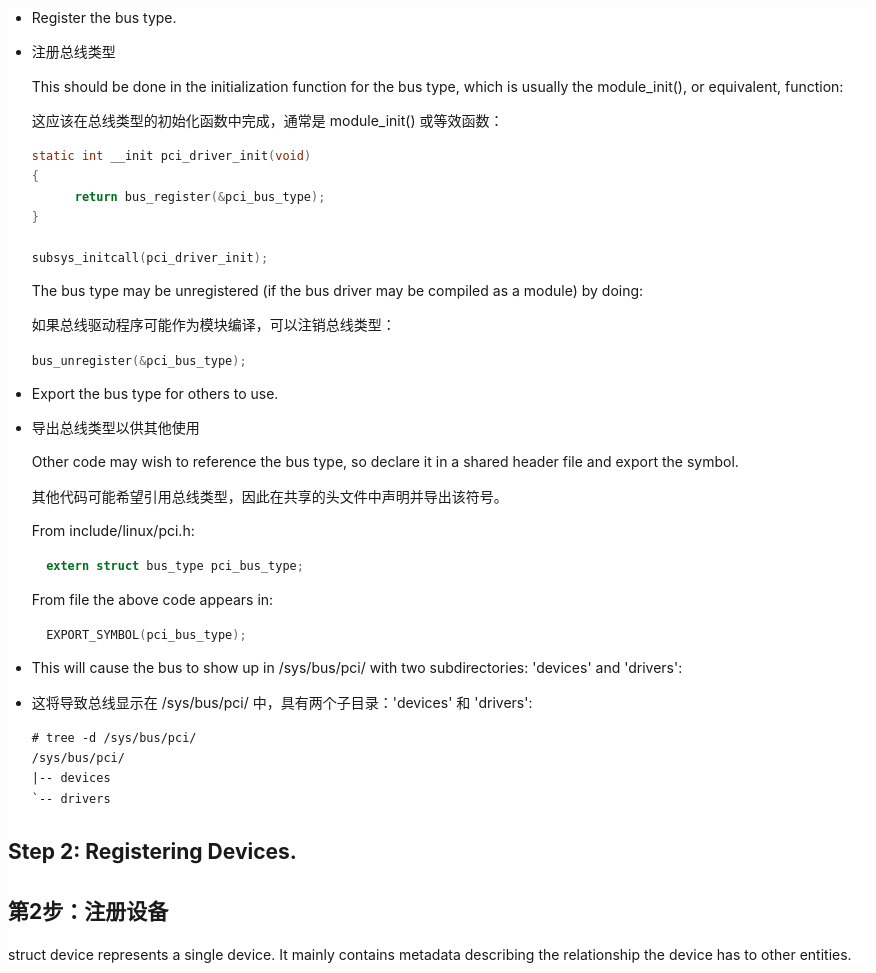 - Register the bus type.
- 注册总线类型

  This should be done in the initialization function for the bus type,
  which is usually the module_init(), or equivalent, function:

  这应该在总线类型的初始化函数中完成，通常是 module_init() 或等效函数：


  ```c
  static int __init pci_driver_init(void)
  {
        return bus_register(&pci_bus_type);
  }

  subsys_initcall(pci_driver_init);
  ```
  The bus type may be unregistered (if the bus driver may be compiled as a module) by doing:

  如果总线驱动程序可能作为模块编译，可以注销总线类型：


  ```c
  bus_unregister(&pci_bus_type);
  ```

- Export the bus type for others to use.
- 导出总线类型以供其他使用

  Other code may wish to reference the bus type, so declare it in a
  shared header file and export the symbol.

  其他代码可能希望引用总线类型，因此在共享的头文件中声明并导出该符号。

  From include/linux/pci.h:
  ```c
    extern struct bus_type pci_bus_type;
  ```
  From file the above code appears in:
  ```c
    EXPORT_SYMBOL(pci_bus_type);
  ```
- This will cause the bus to show up in /sys/bus/pci/ with two
  subdirectories: 'devices' and 'drivers':
- 这将导致总线显示在 /sys/bus/pci/ 中，具有两个子目录：'devices' 和 'drivers':

  ```
  # tree -d /sys/bus/pci/
  /sys/bus/pci/
  |-- devices
  `-- drivers
  ```

## Step 2: Registering Devices.
## 第2步：注册设备
struct device represents a single device. It mainly contains metadata
describing the relationship the device has to other entities.

